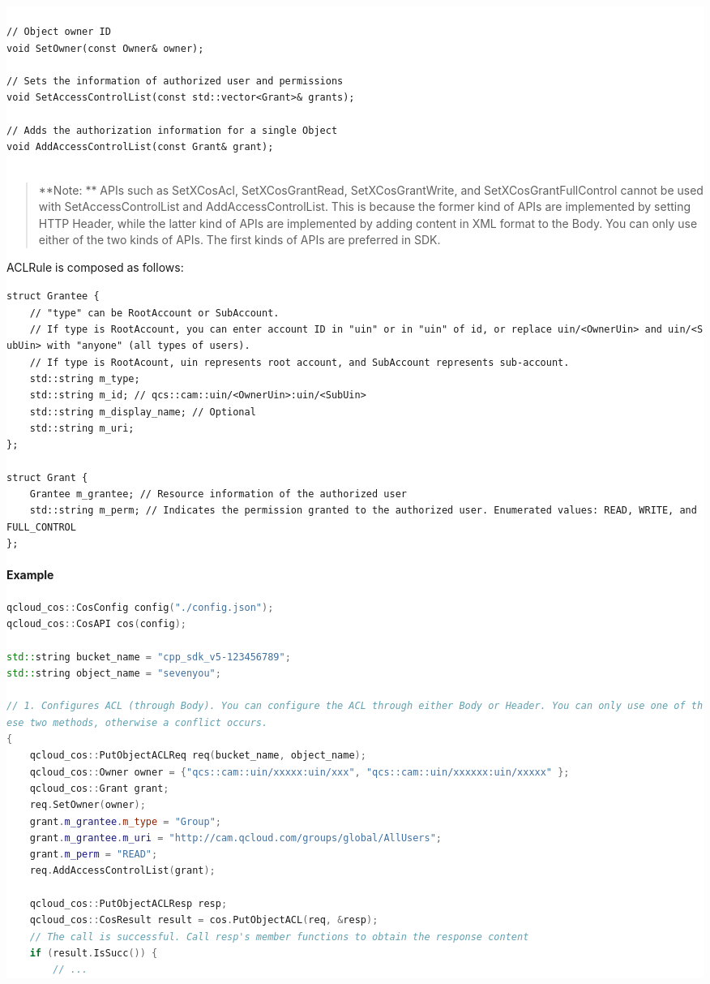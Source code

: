 ```

// Object owner ID
void SetOwner(const Owner& owner);

// Sets the information of authorized user and permissions
void SetAccessControlList(const std::vector<Grant>& grants);

// Adds the authorization information for a single Object
void AddAccessControlList(const Grant& grant);
        
```
> **Note: **
>  APIs such as SetXCosAcl, SetXCosGrantRead, SetXCosGrantWrite, and SetXCosGrantFullControl cannot be used with SetAccessControlList and AddAccessControlList. This is because the former kind of APIs are implemented by setting HTTP Header, while the latter kind of APIs are implemented by adding content in XML format to the Body. You can only use either of the two kinds of APIs. The first kinds of APIs are preferred in SDK. 

ACLRule is composed as follows:
```
struct Grantee {
    // "type" can be RootAccount or SubAccount.
    // If type is RootAccount, you can enter account ID in "uin" or in "uin" of id, or replace uin/<OwnerUin> and uin/<SubUin> with "anyone" (all types of users).
    // If type is RootAcount, uin represents root account, and SubAccount represents sub-account.
    std::string m_type; 
    std::string m_id; // qcs::cam::uin/<OwnerUin>:uin/<SubUin>
    std::string m_display_name; // Optional
    std::string m_uri;
};

struct Grant {
    Grantee m_grantee; // Resource information of the authorized user
    std::string m_perm; // Indicates the permission granted to the authorized user. Enumerated values: READ, WRITE, and FULL_CONTROL
};

```

#### Example
```cpp
qcloud_cos::CosConfig config("./config.json");
qcloud_cos::CosAPI cos(config);

std::string bucket_name = "cpp_sdk_v5-123456789";
std::string object_name = "sevenyou";

// 1. Configures ACL (through Body). You can configure the ACL through either Body or Header. You can only use one of these two methods, otherwise a conflict occurs. 
{   
    qcloud_cos::PutObjectACLReq req(bucket_name, object_name);
    qcloud_cos::Owner owner = {"qcs::cam::uin/xxxxx:uin/xxx", "qcs::cam::uin/xxxxxx:uin/xxxxx" };
    qcloud_cos::Grant grant;
    req.SetOwner(owner);
    grant.m_grantee.m_type = "Group";
    grant.m_grantee.m_uri = "http://cam.qcloud.com/groups/global/AllUsers";
    grant.m_perm = "READ";
    req.AddAccessControlList(grant);

    qcloud_cos::PutObjectACLResp resp;
    qcloud_cos::CosResult result = cos.PutObjectACL(req, &resp);
    // The call is successful. Call resp's member functions to obtain the response content
    if (result.IsSucc()) {
        // ...
```